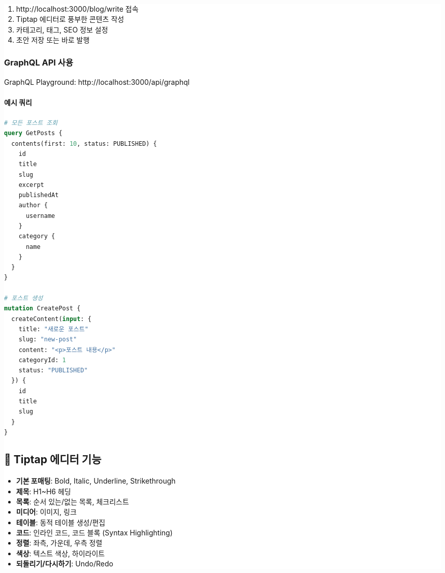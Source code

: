1. http://localhost:3000/blog/write 접속
2. Tiptap 에디터로 풍부한 콘텐츠 작성
3. 카테고리, 태그, SEO 정보 설정
4. 초안 저장 또는 바로 발행

### GraphQL API 사용

GraphQL Playground: http://localhost:3000/api/graphql

#### 예시 쿼리

```graphql
# 모든 포스트 조회
query GetPosts {
  contents(first: 10, status: PUBLISHED) {
    id
    title
    slug
    excerpt
    publishedAt
    author {
      username
    }
    category {
      name
    }
  }
}

# 포스트 생성
mutation CreatePost {
  createContent(input: {
    title: "새로운 포스트"
    slug: "new-post"
    content: "<p>포스트 내용</p>"
    categoryId: 1
    status: "PUBLISHED"
  }) {
    id
    title
    slug
  }
}
```

## 🎨 Tiptap 에디터 기능

- **기본 포매팅**: Bold, Italic, Underline, Strikethrough
- **제목**: H1~H6 헤딩
- **목록**: 순서 있는/없는 목록, 체크리스트
- **미디어**: 이미지, 링크
- **테이블**: 동적 테이블 생성/편집
- **코드**: 인라인 코드, 코드 블록 (Syntax Highlighting)
- **정렬**: 좌측, 가운데, 우측 정렬
- **색상**: 텍스트 색상, 하이라이트
- **되돌리기/다시하기**: Undo/Redo
